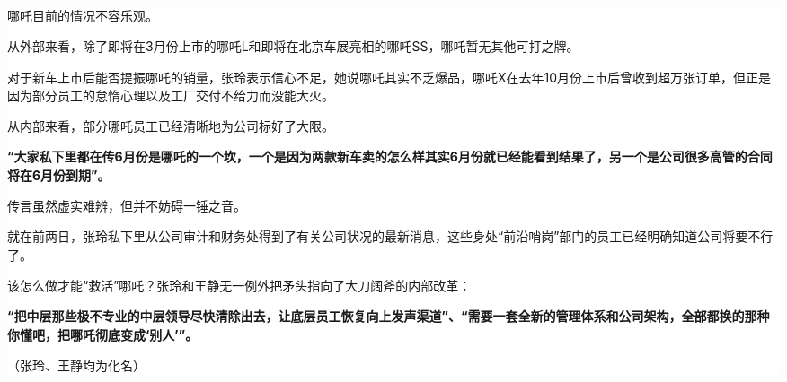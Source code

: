 哪吒目前的情况不容乐观。

从外部来看，除了即将在3月份上市的哪吒L和即将在北京车展亮相的哪吒SS，哪吒暂无其他可打之牌。

对于新车上市后能否提振哪吒的销量，张玲表示信心不足，她说哪吒其实不乏爆品，哪吒X在去年10月份上市后曾收到超万张订单，但正是因为部分员工的怠惰心理以及工厂交付不给力而没能大火。

从内部来看，部分哪吒员工已经清晰地为公司标好了大限。

**“大家私下里都在传6月份是哪吒的一个坎，一个是因为两款新车卖的怎么样其实6月份就已经能看到结果了，另一个是公司很多高管的合同将在6月份到期”。**

传言虽然虚实难辨，但并不妨碍一锤之音。

就在前两日，张玲私下里从公司审计和财务处得到了有关公司状况的最新消息，这些身处“前沿哨岗”部门的员工已经明确知道公司将要不行了。

该怎么做才能“救活”哪吒？张玲和王静无一例外把矛头指向了大刀阔斧的内部改革：

**“把中层那些极不专业的中层领导尽快清除出去，让底层员工恢复向上发声渠道”、“需要一套全新的管理体系和公司架构，全部都换的那种你懂吧，把哪吒彻底变成‘别人’”。**

（张玲、王静均为化名）

